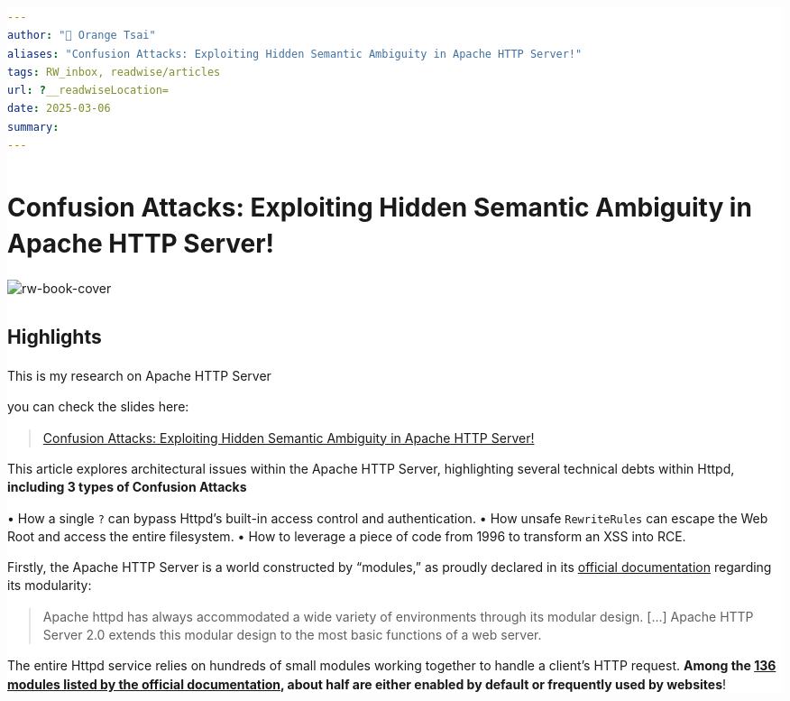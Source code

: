 ```yaml
---
author: "🍊 Orange Tsai"
aliases: "Confusion Attacks: Exploiting Hidden Semantic Ambiguity in Apache HTTP Server!"
tags: RW_inbox, readwise/articles
url: ?__readwiseLocation=
date: 2025-03-06
summary:
---
```

# Confusion Attacks: Exploiting Hidden Semantic Ambiguity in Apache HTTP Server!

![rw-book-cover](https://blog.orange.tw/posts/2024-08-confusion-attacks-en/68a9e5dd90df580b-01.png)

## Highlights


This is my research on Apache HTTP Server [](https://read.readwise.io/read/01jnkc4h7nvkdd87grhwdz64xk)



you can check the slides here:
 > [Confusion Attacks: Exploiting Hidden Semantic Ambiguity in Apache HTTP Server!](https://i.blackhat.com/BH-US-24/Presentations/US24-Orange-Confusion-Attacks-Exploiting-Hidden-Semantic-Thursday.pdf) [](https://read.readwise.io/read/01jnkc5p4qdw0wxs75qb823cg3)



This article explores architectural issues within the Apache HTTP Server, highlighting several technical debts within Httpd, **including 3 types of Confusion Attacks** [](https://read.readwise.io/read/01jnngtnhvc67pqkrbcrc5e1wk)



• How a single `?` can bypass Httpd’s built-in access control and authentication.
 • How unsafe `RewriteRules` can escape the Web Root and access the entire filesystem.
 • How to leverage a piece of code from 1996 to transform an XSS into RCE. [](https://read.readwise.io/read/01jnngv7n6397cqmdtz2jp7zds)



Firstly, the Apache HTTP Server is a world constructed by “modules,” as proudly declared in its [official documentation](https://httpd.apache.org/docs/2.4/mpm.html) regarding its modularity:
 > Apache httpd has always accommodated a wide variety of environments through its modular design. […] Apache HTTP Server 2.0 extends this modular design to the most basic functions of a web server. [](https://read.readwise.io/read/01jnnh0s6frwpq3yhkew2kxqjz)



The entire Httpd service relies on hundreds of small modules working together to handle a client’s HTTP request. **Among the [136 modules listed by the official documentation](https://httpd.apache.org/docs/2.4/mod/), about half are either enabled by default or frequently used by websites**! [](https://read.readwise.io/read/01jnnh1bz0v95w342bzner53h6)

